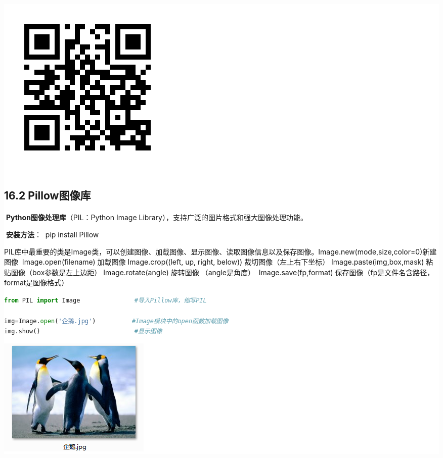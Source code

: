 ![](img/二维码.png)

## 16.2 Pillow图像库
​		**Python图像处理库**（PIL：Python Image Library），支持广泛的图片格式和强大图像处理功能。

​		**安装方法**：
​		pip install Pillow

​		PIL库中最重要的类是Image类，可以创建图像、加载图像、显示图像、读取图像信息以及保存图像。
​		Image.new(mode,size,color=0)新建图像
​		Image.open(filename) 加载图像
​		Image.crop((left, up, right, below)) 裁切图像（左上右下坐标）
​		Image.paste(img,box,mask) 粘贴图像（box参数是左上边距）
​		Image.rotate(angle) 旋转图像 （angle是角度）
​		Image.save(fp,format) 保存图像（fp是文件名含路径，format是图像格式）

```python
from PIL import Image               #导入Pillow库，缩写PIL

img=Image.open('企鹅.jpg')          #Image模块中的open函数加载图像
img.show()                          #显示图像
```

![](img/企鹅.png)
